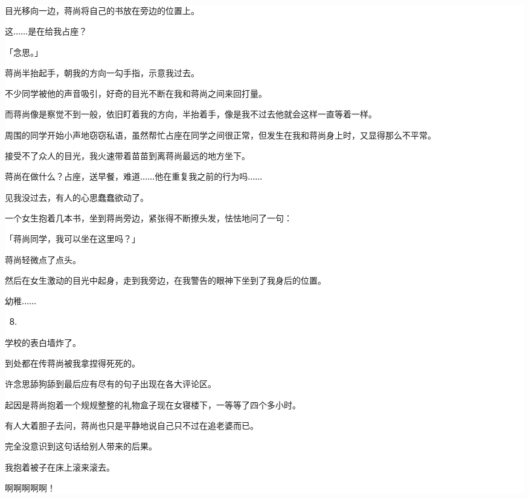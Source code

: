 
目光移向一边，蒋尚将自己的书放在旁边的位置上。


这……是在给我占座？


「念思。」


蒋尚半抬起手，朝我的方向一勾手指，示意我过去。


不少同学被他的声音吸引，好奇的目光不断在我和蒋尚之间来回打量。


而蒋尚像是察觉不到一般，依旧盯着我的方向，半抬着手，像是我不过去他就会这样一直等着一样。


周围的同学开始小声地窃窃私语，虽然帮忙占座在同学之间很正常，但发生在我和蒋尚身上时，又显得那么不平常。


接受不了众人的目光，我火速带着苗苗到离蒋尚最远的地方坐下。


蒋尚在做什么？占座，送早餐，难道……他在重复我之前的行为吗……


见我没过去，有人的心思蠢蠢欲动了。


一个女生抱着几本书，坐到蒋尚旁边，紧张得不断撩头发，怯怯地问了一句：


「蒋尚同学，我可以坐在这里吗？」


蒋尚轻微点了点头。


然后在女生激动的目光中起身，走到我旁边，在我警告的眼神下坐到了我身后的位置。


幼稚……


8.


学校的表白墙炸了。


到处都在传蒋尚被我拿捏得死死的。


许念思舔狗舔到最后应有尽有的句子出现在各大评论区。


起因是蒋尚抱着一个规规整整的礼物盒子现在女寝楼下，一等等了四个多小时。


有人大着胆子去问，蒋尚也只是平静地说自己只不过在追老婆而已。


完全没意识到这句话给别人带来的后果。


我抱着被子在床上滚来滚去。


啊啊啊啊啊！

